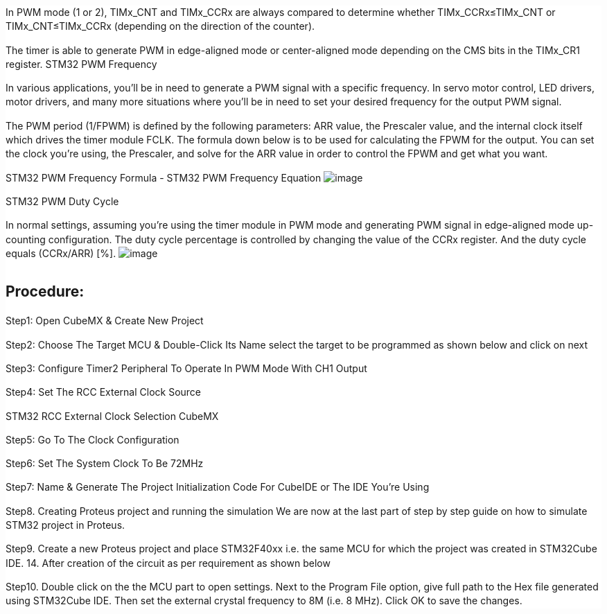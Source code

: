 In PWM mode (1 or 2), TIMx_CNT and TIMx_CCRx are always compared to determine whether TIMx_CCRx≤TIMx_CNT or TIMx_CNT≤TIMx_CCRx (depending on the direction of the counter).

The timer is able to generate PWM in edge-aligned mode or center-aligned mode depending on the CMS bits in the TIMx_CR1 register.
STM32 PWM Frequency

In various applications, you’ll be in need to generate a PWM signal with a specific frequency. In servo motor control, LED drivers, motor drivers, and many more situations where you’ll be in need to set your desired frequency for the output PWM signal.

The PWM period (1/FPWM) is defined by the following parameters: ARR value, the Prescaler value, and the internal clock itself which drives the timer module FCLK. The formula down below is to be used for calculating the FPWM for the output. You can set the clock you’re using, the Prescaler, and solve for the ARR value in order to control the FPWM and get what you want.

STM32 PWM Frequency Formula - STM32 PWM Frequency Equation
![image](https://github.com/vasanthkumarch/EXPERIMENT--07-SQUARE-WAVE-GENERATION-AT-THE-OUTPUT-PIN-USING-TIMER/assets/36288975/aca8a20e-9b99-40c1-bada-f31accaa2ae9)

STM32 PWM Duty Cycle

In normal settings, assuming you’re using the timer module in PWM mode and generating PWM signal in edge-aligned mode up-counting configuration. The duty cycle percentage is controlled by changing the value of the CCRx register. And the duty cycle equals (CCRx/ARR) [%].
![image](https://github.com/vasanthkumarch/EXPERIMENT--07-SQUARE-WAVE-GENERATION-AT-THE-OUTPUT-PIN-USING-TIMER/assets/36288975/58ce0807-331e-49f7-bc8d-373f82592a92)



## Procedure:
Step1: Open CubeMX & Create New Project

Step2: Choose The Target MCU & Double-Click Its Name select the target to be programmed  as shown below and click on next 



Step3: Configure Timer2 Peripheral To Operate In PWM Mode With CH1 Output

Step4: Set The RCC External Clock Source

STM32 RCC External Clock Selection CubeMX

Step5: Go To The Clock Configuration

Step6: Set The System Clock To Be 72MHz

Step7: Name & Generate The Project Initialization Code For CubeIDE or The IDE You’re Using



Step8.  Creating Proteus project and running the simulation
We are now at the last part of step by step guide on how to simulate STM32 project in Proteus.

Step9. Create a new Proteus project and place STM32F40xx i.e. the same MCU for which the project was created in STM32Cube IDE. 
14. After creation of the circuit as per requirement as shown below 


Step10. Double click on the the MCU part to open settings. Next to the Program File option, give full path to the Hex file generated using STM32Cube IDE. Then set the external crystal frequency to 8M (i.e. 8 MHz). Click OK to save the changes.
